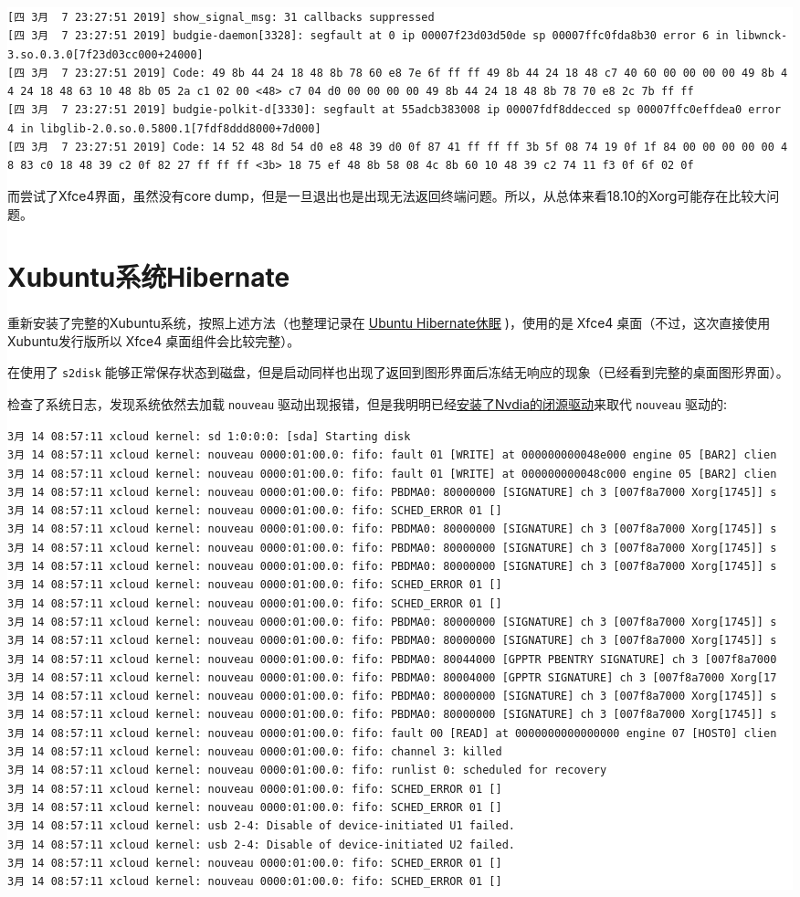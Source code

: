 ```
[四 3月  7 23:27:51 2019] show_signal_msg: 31 callbacks suppressed
[四 3月  7 23:27:51 2019] budgie-daemon[3328]: segfault at 0 ip 00007f23d03d50de sp 00007ffc0fda8b30 error 6 in libwnck-3.so.0.3.0[7f23d03cc000+24000]
[四 3月  7 23:27:51 2019] Code: 49 8b 44 24 18 48 8b 78 60 e8 7e 6f ff ff 49 8b 44 24 18 48 c7 40 60 00 00 00 00 49 8b 44 24 18 48 63 10 48 8b 05 2a c1 02 00 <48> c7 04 d0 00 00 00 00 49 8b 44 24 18 48 8b 78 70 e8 2c 7b ff ff
[四 3月  7 23:27:51 2019] budgie-polkit-d[3330]: segfault at 55adcb383008 ip 00007fdf8ddecced sp 00007ffc0effdea0 error 4 in libglib-2.0.so.0.5800.1[7fdf8ddd8000+7d000]
[四 3月  7 23:27:51 2019] Code: 14 52 48 8d 54 d0 e8 48 39 d0 0f 87 41 ff ff ff 3b 5f 08 74 19 0f 1f 84 00 00 00 00 00 48 83 c0 18 48 39 c2 0f 82 27 ff ff ff <3b> 18 75 ef 48 8b 58 08 4c 8b 60 10 48 39 c2 74 11 f3 0f 6f 02 0f
```

而尝试了Xfce4界面，虽然没有core dump，但是一旦退出也是出现无法返回终端问题。所以，从总体来看18.10的Xorg可能存在比较大问题。

# Xubuntu系统Hibernate

重新安装了完整的Xubuntu系统，按照上述方法（也整理记录在 [Ubuntu Hibernate休眠](https://github.com/huataihuang/cloud-atlas/blob/master/source/studio/ubuntu_hibernate.rst) )，使用的是 Xfce4 桌面（不过，这次直接使用Xubuntu发行版所以 Xfce4 桌面组件会比较完整）。

在使用了 `s2disk` 能够正常保存状态到磁盘，但是启动同样也出现了返回到图形界面后冻结无响应的现象（已经看到完整的桌面图形界面）。

检查了系统日志，发现系统依然去加载 `nouveau` 驱动出现报错，但是我明明已经[安装了Nvdia的闭源驱动](../install/install_nvidia_drivers_on_ubuntu_18_10)来取代 `nouveau` 驱动的:

```
3月 14 08:57:11 xcloud kernel: sd 1:0:0:0: [sda] Starting disk
3月 14 08:57:11 xcloud kernel: nouveau 0000:01:00.0: fifo: fault 01 [WRITE] at 000000000048e000 engine 05 [BAR2] clien
3月 14 08:57:11 xcloud kernel: nouveau 0000:01:00.0: fifo: fault 01 [WRITE] at 000000000048c000 engine 05 [BAR2] clien
3月 14 08:57:11 xcloud kernel: nouveau 0000:01:00.0: fifo: PBDMA0: 80000000 [SIGNATURE] ch 3 [007f8a7000 Xorg[1745]] s
3月 14 08:57:11 xcloud kernel: nouveau 0000:01:00.0: fifo: SCHED_ERROR 01 []
3月 14 08:57:11 xcloud kernel: nouveau 0000:01:00.0: fifo: PBDMA0: 80000000 [SIGNATURE] ch 3 [007f8a7000 Xorg[1745]] s
3月 14 08:57:11 xcloud kernel: nouveau 0000:01:00.0: fifo: PBDMA0: 80000000 [SIGNATURE] ch 3 [007f8a7000 Xorg[1745]] s
3月 14 08:57:11 xcloud kernel: nouveau 0000:01:00.0: fifo: PBDMA0: 80000000 [SIGNATURE] ch 3 [007f8a7000 Xorg[1745]] s
3月 14 08:57:11 xcloud kernel: nouveau 0000:01:00.0: fifo: SCHED_ERROR 01 []
3月 14 08:57:11 xcloud kernel: nouveau 0000:01:00.0: fifo: SCHED_ERROR 01 []
3月 14 08:57:11 xcloud kernel: nouveau 0000:01:00.0: fifo: PBDMA0: 80000000 [SIGNATURE] ch 3 [007f8a7000 Xorg[1745]] s
3月 14 08:57:11 xcloud kernel: nouveau 0000:01:00.0: fifo: PBDMA0: 80000000 [SIGNATURE] ch 3 [007f8a7000 Xorg[1745]] s
3月 14 08:57:11 xcloud kernel: nouveau 0000:01:00.0: fifo: PBDMA0: 80044000 [GPPTR PBENTRY SIGNATURE] ch 3 [007f8a7000
3月 14 08:57:11 xcloud kernel: nouveau 0000:01:00.0: fifo: PBDMA0: 80004000 [GPPTR SIGNATURE] ch 3 [007f8a7000 Xorg[17
3月 14 08:57:11 xcloud kernel: nouveau 0000:01:00.0: fifo: PBDMA0: 80000000 [SIGNATURE] ch 3 [007f8a7000 Xorg[1745]] s
3月 14 08:57:11 xcloud kernel: nouveau 0000:01:00.0: fifo: PBDMA0: 80000000 [SIGNATURE] ch 3 [007f8a7000 Xorg[1745]] s
3月 14 08:57:11 xcloud kernel: nouveau 0000:01:00.0: fifo: fault 00 [READ] at 0000000000000000 engine 07 [HOST0] clien
3月 14 08:57:11 xcloud kernel: nouveau 0000:01:00.0: fifo: channel 3: killed
3月 14 08:57:11 xcloud kernel: nouveau 0000:01:00.0: fifo: runlist 0: scheduled for recovery
3月 14 08:57:11 xcloud kernel: nouveau 0000:01:00.0: fifo: SCHED_ERROR 01 []
3月 14 08:57:11 xcloud kernel: nouveau 0000:01:00.0: fifo: SCHED_ERROR 01 []
3月 14 08:57:11 xcloud kernel: usb 2-4: Disable of device-initiated U1 failed.
3月 14 08:57:11 xcloud kernel: usb 2-4: Disable of device-initiated U2 failed.
3月 14 08:57:11 xcloud kernel: nouveau 0000:01:00.0: fifo: SCHED_ERROR 01 []
3月 14 08:57:11 xcloud kernel: nouveau 0000:01:00.0: fifo: SCHED_ERROR 01 []
```